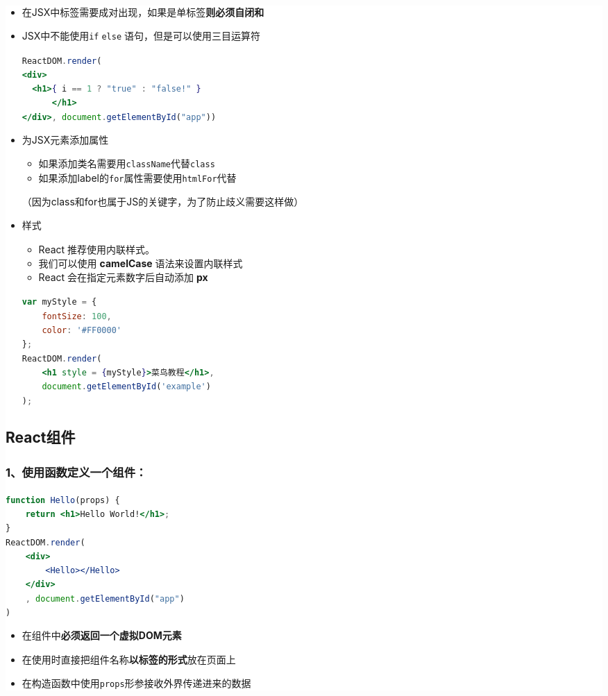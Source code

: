 * 在JSX中标签需要成对出现，如果是单标签**则必须自闭和**

* JSX中不能使用`if` `else` 语句，但是可以使用三目运算符

  ```jsx
  ReactDOM.render(
  <div>
  	<h1>{ i == 1 ? "true" : "false!" }
     	</h1>
  </div>, document.getElementById("app"))
  ```

* 为JSX元素添加属性

  * 如果添加类名需要用`className`代替`class`
  * 如果添加label的`for`属性需要使用`htmlFor`代替

  （因为class和for也属于JS的关键字，为了防止歧义需要这样做）

* 样式

  * React 推荐使用内联样式。
  * 我们可以使用 **camelCase** 语法来设置内联样式
  * React 会在指定元素数字后自动添加 **px** 

  ```jsx
  var myStyle = {
      fontSize: 100,
      color: '#FF0000'
  };
  ReactDOM.render(
      <h1 style = {myStyle}>菜鸟教程</h1>,
      document.getElementById('example')
  );
  ```


## React组件

### 1、使用函数定义一个组件：

```jsx
function Hello(props) {
    return <h1>Hello World!</h1>;
}
ReactDOM.render(
    <div>
        <Hello></Hello>
    </div>
    , document.getElementById("app")
)
```

* 在组件中**必须返回一个虚拟DOM元素**

* 在使用时直接把组件名称**以标签的形式**放在页面上
* 在构造函数中使用`props`形参接收外界传递进来的数据
